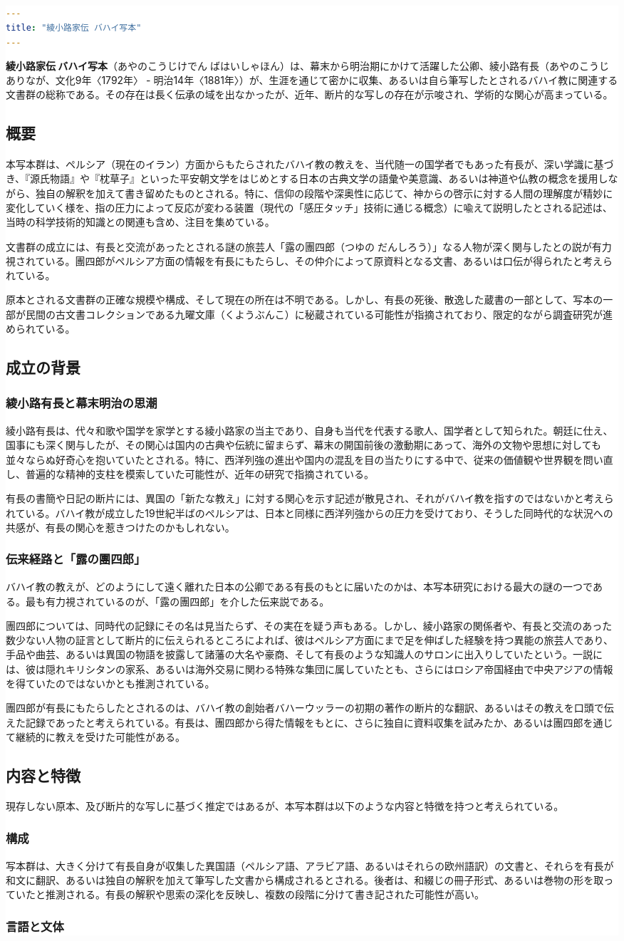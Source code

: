 ```yaml
---
title: "綾小路家伝 バハイ写本"
---
```


**綾小路家伝 バハイ写本**（あやのこうじけでん ばはいしゃほん）は、幕末から明治期にかけて活躍した公卿、綾小路有長（あやのこうじ ありなが、文化9年〈1792年〉 - 明治14年〈1881年〉）が、生涯を通じて密かに収集、あるいは自ら筆写したとされるバハイ教に関連する文書群の総称である。その存在は長く伝承の域を出なかったが、近年、断片的な写しの存在が示唆され、学術的な関心が高まっている。

## 概要

本写本群は、ペルシア（現在のイラン）方面からもたらされたバハイ教の教えを、当代随一の国学者でもあった有長が、深い学識に基づき、『源氏物語』や『枕草子』といった平安朝文学をはじめとする日本の古典文学の語彙や美意識、あるいは神道や仏教の概念を援用しながら、独自の解釈を加えて書き留めたものとされる。特に、信仰の段階や深奥性に応じて、神からの啓示に対する人間の理解度が精妙に変化していく様を、指の圧力によって反応が変わる装置（現代の「感圧タッチ」技術に通じる概念）に喩えて説明したとされる記述は、当時の科学技術的知識との関連も含め、注目を集めている。

文書群の成立には、有長と交流があったとされる謎の旅芸人「露の團四郎（つゆの だんしろう）」なる人物が深く関与したとの説が有力視されている。團四郎がペルシア方面の情報を有長にもたらし、その仲介によって原資料となる文書、あるいは口伝が得られたと考えられている。

原本とされる文書群の正確な規模や構成、そして現在の所在は不明である。しかし、有長の死後、散逸した蔵書の一部として、写本の一部が民間の古文書コレクションである九曜文庫（くようぶんこ）に秘蔵されている可能性が指摘されており、限定的ながら調査研究が進められている。

## 成立の背景

### 綾小路有長と幕末明治の思潮

綾小路有長は、代々和歌や国学を家学とする綾小路家の当主であり、自身も当代を代表する歌人、国学者として知られた。朝廷に仕え、国事にも深く関与したが、その関心は国内の古典や伝統に留まらず、幕末の開国前後の激動期にあって、海外の文物や思想に対しても並々ならぬ好奇心を抱いていたとされる。特に、西洋列強の進出や国内の混乱を目の当たりにする中で、従来の価値観や世界観を問い直し、普遍的な精神的支柱を模索していた可能性が、近年の研究で指摘されている。

有長の書簡や日記の断片には、異国の「新たな教え」に対する関心を示す記述が散見され、それがバハイ教を指すのではないかと考えられている。バハイ教が成立した19世紀半ばのペルシアは、日本と同様に西洋列強からの圧力を受けており、そうした同時代的な状況への共感が、有長の関心を惹きつけたのかもしれない。

### 伝来経路と「露の團四郎」

バハイ教の教えが、どのようにして遠く離れた日本の公卿である有長のもとに届いたのかは、本写本研究における最大の謎の一つである。最も有力視されているのが、「露の團四郎」を介した伝来説である。

團四郎については、同時代の記録にその名は見当たらず、その実在を疑う声もある。しかし、綾小路家の関係者や、有長と交流のあった数少ない人物の証言として断片的に伝えられるところによれば、彼はペルシア方面にまで足を伸ばした経験を持つ異能の旅芸人であり、手品や曲芸、あるいは異国の物語を披露して諸藩の大名や豪商、そして有長のような知識人のサロンに出入りしていたという。一説には、彼は隠れキリシタンの家系、あるいは海外交易に関わる特殊な集団に属していたとも、さらにはロシア帝国経由で中央アジアの情報を得ていたのではないかとも推測されている。

團四郎が有長にもたらしたとされるのは、バハイ教の創始者バハーウッラーの初期の著作の断片的な翻訳、あるいはその教えを口頭で伝えた記録であったと考えられている。有長は、團四郎から得た情報をもとに、さらに独自に資料収集を試みたか、あるいは團四郎を通じて継続的に教えを受けた可能性がある。

## 内容と特徴

現存しない原本、及び断片的な写しに基づく推定ではあるが、本写本群は以下のような内容と特徴を持つと考えられている。

### 構成

写本群は、大きく分けて有長自身が収集した異国語（ペルシア語、アラビア語、あるいはそれらの欧州語訳）の文書と、それらを有長が和文に翻訳、あるいは独自の解釈を加えて筆写した文書から構成されるとされる。後者は、和綴じの冊子形式、あるいは巻物の形を取っていたと推測される。有長の解釈や思索の深化を反映し、複数の段階に分けて書き記された可能性が高い。

### 言語と文体
